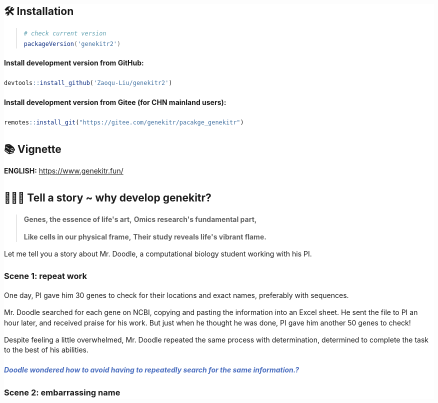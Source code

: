 

## 🛠 Installation

> ```R
> # check current version
> packageVersion('genekitr2') 
> ```

#### Install development version from GitHub:

```R
devtools::install_github('Zaoqu-Liu/genekitr2')
```

#### Install development version from Gitee (for CHN mainland users):

```R
remotes::install_git("https://gitee.com/genekitr/pacakge_genekitr")
```



## 📚 Vignette

**ENGLISH:** https://www.genekitr.fun/



## 🧙🏻‍♂️ Tell a story ~ why develop genekitr?

> **Genes, the essence of life's art,** 
> **Omics research's fundamental part,** 
>
> **Like cells in our physical frame,** 
> **Their study reveals life's vibrant flame.**

Let me tell you a story about Mr. Doodle, a computational biology student working with his PI.

### Scene 1: repeat work 

One day, PI gave him 30 genes to check for their locations and exact names, preferably with sequences.

Mr. Doodle searched for each gene on NCBI, copying and pasting the information into an Excel sheet. He sent the file to PI an hour later, and received praise for his work. But just when he thought he was done, PI gave him another 50 genes to check!

Despite feeling a little overwhelmed, Mr. Doodle repeated the same process with determination, determined to complete the task to the best of his abilities.

##### <b style='color:#486CBE'>Doodle wondered how to avoid having to repeatedly search for the same information.?</b>

### Scene 2: embarrassing name 
